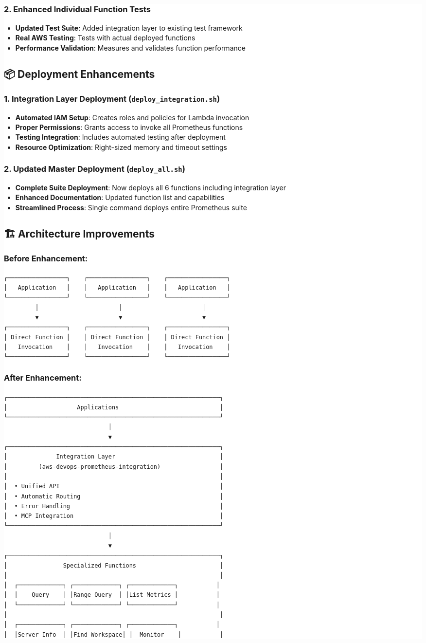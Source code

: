 ### 2. **Enhanced Individual Function Tests**
- **Updated Test Suite**: Added integration layer to existing test framework
- **Real AWS Testing**: Tests with actual deployed functions
- **Performance Validation**: Measures and validates function performance

## 📦 Deployment Enhancements

### 1. **Integration Layer Deployment** (`deploy_integration.sh`)
- **Automated IAM Setup**: Creates roles and policies for Lambda invocation
- **Proper Permissions**: Grants access to invoke all Prometheus functions
- **Testing Integration**: Includes automated testing after deployment
- **Resource Optimization**: Right-sized memory and timeout settings

### 2. **Updated Master Deployment** (`deploy_all.sh`)
- **Complete Suite Deployment**: Now deploys all 6 functions including integration layer
- **Enhanced Documentation**: Updated function list and capabilities
- **Streamlined Process**: Single command deploys entire Prometheus suite

## 🏗️ Architecture Improvements

### Before Enhancement:
```
┌─────────────────┐    ┌─────────────────┐    ┌─────────────────┐
│   Application   │    │   Application   │    │   Application   │
└─────────────────┘    └─────────────────┘    └─────────────────┘
         │                       │                       │
         ▼                       ▼                       ▼
┌─────────────────┐    ┌─────────────────┐    ┌─────────────────┐
│ Direct Function │    │ Direct Function │    │ Direct Function │
│   Invocation    │    │   Invocation    │    │   Invocation    │
└─────────────────┘    └─────────────────┘    └─────────────────┘
```

### After Enhancement:
```
┌─────────────────────────────────────────────────────────────┐
│                    Applications                             │
└─────────────────────────────────────────────────────────────┘
                              │
                              ▼
┌─────────────────────────────────────────────────────────────┐
│              Integration Layer                              │
│         (aws-devops-prometheus-integration)                 │
│                                                             │
│  • Unified API                                              │
│  • Automatic Routing                                        │
│  • Error Handling                                           │
│  • MCP Integration                                          │
└─────────────────────────────────────────────────────────────┘
                              │
                              ▼
┌─────────────────────────────────────────────────────────────┐
│                Specialized Functions                        │
│                                                             │
│  ┌─────────────┐ ┌─────────────┐ ┌─────────────┐           │
│  │    Query    │ │Range Query  │ │List Metrics │           │
│  └─────────────┘ └─────────────┘ └─────────────┘           │
│                                                             │
│  ┌─────────────┐ ┌─────────────┐ ┌─────────────┐           │
│  │Server Info  │ │Find Workspace│ │  Monitor    │           │
```